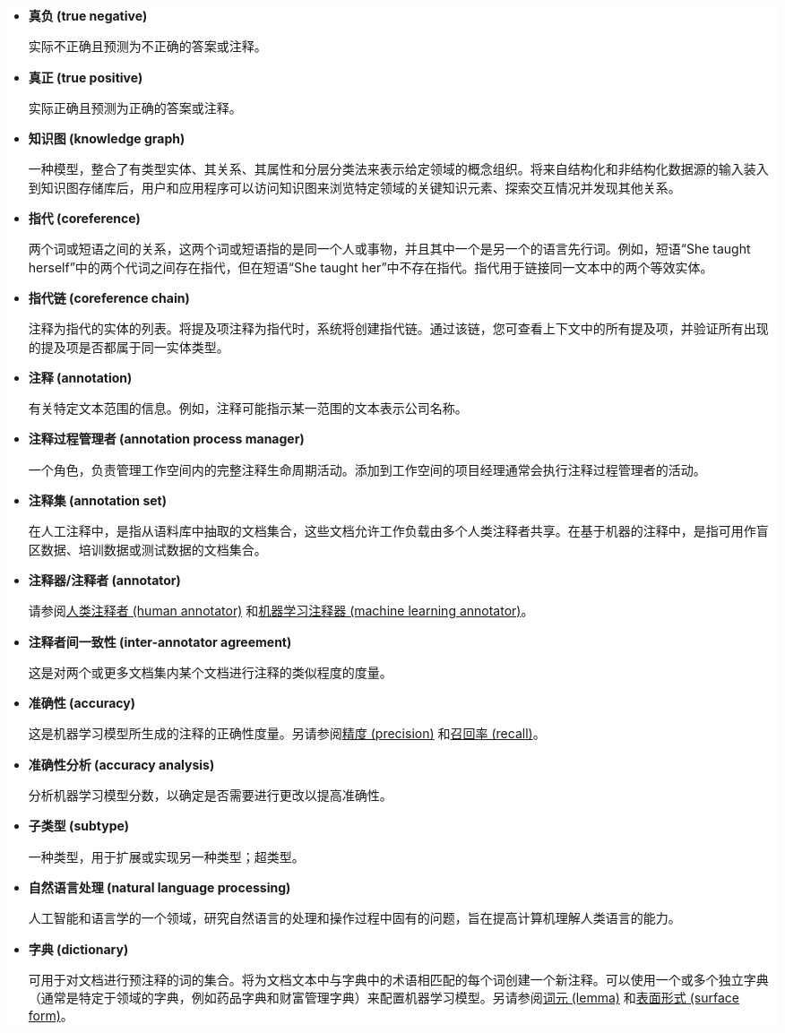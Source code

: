 - **真负 (true negative)**

    实际不正确且预测为不正确的答案或注释。

- **真正 (true positive)**

    实际正确且预测为正确的答案或注释。

- **知识图 (knowledge graph)**

    一种模型，整合了有类型实体、其关系、其属性和分层分类法来表示给定领域的概念组织。将来自结构化和非结构化数据源的输入装入到知识图存储库后，用户和应用程序可以访问知识图来浏览特定领域的关键知识元素、探索交互情况并发现其他关系。

- **指代 (coreference)**

    两个词或短语之间的关系，这两个词或短语指的是同一个人或事物，并且其中一个是另一个的语言先行词。例如，短语“She taught herself”中的两个代词之间存在指代，但在短语“She taught her”中不存在指代。指代用于链接同一文本中的两个等效实体。

- **指代链 (coreference chain)**

    注释为指代的实体的列表。将提及项注释为指代时，系统将创建指代链。通过该链，您可查看上下文中的所有提及项，并验证所有出现的提及项是否都属于同一实体类型。

- **注释 (annotation)**

    有关特定文本范围的信息。例如，注释可能指示某一范围的文本表示公司名称。

- **注释过程管理者 (annotation process manager)**

    一个角色，负责管理工作空间内的完整注释生命周期活动。添加到工作空间的项目经理通常会执行注释过程管理者的活动。

- **注释集 (annotation set)**

    在人工注释中，是指从语料库中抽取的文档集合，这些文档允许工作负载由多个人类注释者共享。在基于机器的注释中，是指可用作盲区数据、培训数据或测试数据的文档集合。

- **注释器/注释者 (annotator)**

    请参阅[人类注释者 (human annotator)](/docs/services/watson-knowledge-studio/glossary.html#gloss_R) 和[机器学习注释器 (machine learning annotator)](/docs/services/watson-knowledge-studio/glossary.html#gloss_J)。

- **注释者间一致性 (inter-annotator agreement)**

    这是对两个或更多文档集内某个文档进行注释的类似程度的度量。

- **准确性 (accuracy)**

    这是机器学习模型所生成的注释的正确性度量。另请参阅[精度 (precision)](/docs/services/watson-knowledge-studio/glossary.html#gloss_J) 和[召回率 (recall)](/docs/services/watson-knowledge-studio/glossary.html#gloss_Z)。

- **准确性分析 (accuracy analysis)**

    分析机器学习模型分数，以确定是否需要进行更改以提高准确性。

- **子类型 (subtype)**

    一种类型，用于扩展或实现另一种类型；超类型。

- **自然语言处理 (natural language processing)**

    人工智能和语言学的一个领域，研究自然语言的处理和操作过程中固有的问题，旨在提高计算机理解人类语言的能力。

- **字典 (dictionary)**

    可用于对文档进行预注释的词的集合。将为文档文本中与字典中的术语相匹配的每个词创建一个新注释。可以使用一个或多个独立字典（通常是特定于领域的字典，例如药品字典和财富管理字典）来配置机器学习模型。另请参阅[词元 (lemma)](/docs/services/watson-knowledge-studio/glossary.html#gloss_C) 和[表面形式 (surface form)](/docs/services/watson-knowledge-studio/glossary.html#gloss_B)。
